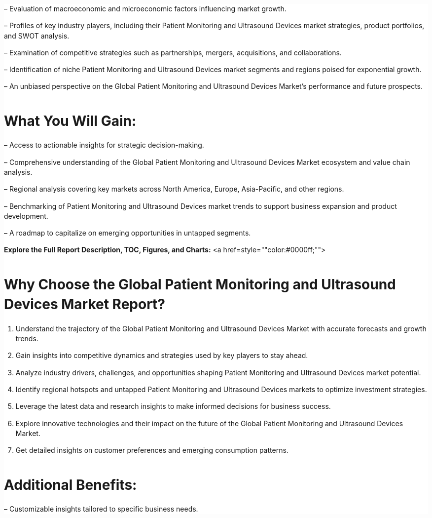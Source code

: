 – Evaluation of macroeconomic and microeconomic factors influencing market growth.

– Profiles of key industry players, including their Patient Monitoring and Ultrasound Devices market strategies, product portfolios, and SWOT analysis.

– Examination of competitive strategies such as partnerships, mergers, acquisitions, and collaborations.

– Identification of niche Patient Monitoring and Ultrasound Devices market segments and regions poised for exponential growth.

– An unbiased perspective on the Global Patient Monitoring and Ultrasound Devices Market’s performance and future prospects.

# <strong>What You Will Gain:</strong>

– Access to actionable insights for strategic decision-making.

– Comprehensive understanding of the Global Patient Monitoring and Ultrasound Devices Market ecosystem and value chain analysis.

– Regional analysis covering key markets across North America, Europe, Asia-Pacific, and other regions.

– Benchmarking of Patient Monitoring and Ultrasound Devices market trends to support business expansion and product development.

– A roadmap to capitalize on emerging opportunities in untapped segments.

<strong>Explore the Full Report Description, TOC, Figures, and Charts:</strong>
<a href=style=""color:#0000ff;""></a>

# <strong>Why Choose the Global Patient Monitoring and Ultrasound Devices Market Report?</strong>

1. Understand the trajectory of the Global Patient Monitoring and Ultrasound Devices Market with accurate forecasts and growth trends.

2. Gain insights into competitive dynamics and strategies used by key players to stay ahead.

3. Analyze industry drivers, challenges, and opportunities shaping Patient Monitoring and Ultrasound Devices market potential.

4. Identify regional hotspots and untapped Patient Monitoring and Ultrasound Devices markets to optimize investment strategies.

5. Leverage the latest data and research insights to make informed decisions for business success.

6. Explore innovative technologies and their impact on the future of the Global Patient Monitoring and Ultrasound Devices Market.

7. Get detailed insights on customer preferences and emerging consumption patterns.

# <strong>Additional Benefits:</strong>

– Customizable insights tailored to specific business needs.
